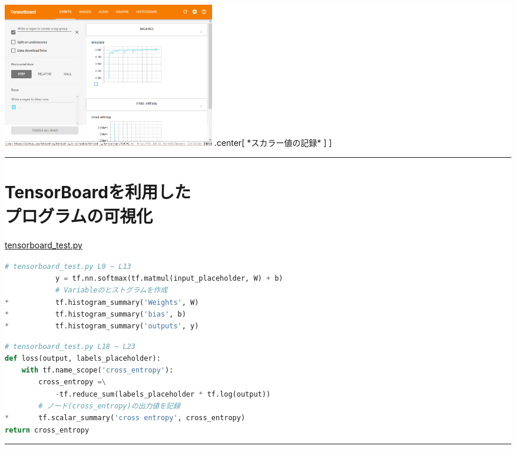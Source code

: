 <img src="./images/tensorboard_scalar.png" height="240px">
.center[
*スカラー値の記録*
]
]


---

# TensorBoardを利用した<br/>プログラムの可視化
[tensorboard_test.py](https://github.com/hyt-sasaki/docker_slides/blob/master/testcodes/TensorFlow/tensorboard_test.py)

```python
# tensorboard_test.py L9 ~ L13
            y = tf.nn.softmax(tf.matmul(input_placeholder, W) + b)
            # Variableのヒストグラムを作成
*           tf.histogram_summary('Weights', W)
*           tf.histogram_summary('bias', b)
*           tf.histogram_summary('outputs', y)
```
```python
# tensorboard_test.py L18 ~ L23
def loss(output, labels_placeholder):
    with tf.name_scope('cross_entropy'):
        cross_entropy =\
            -tf.reduce_sum(labels_placeholder * tf.log(output))
        # ノード(cross_entropy)の出力値を記録
*       tf.scalar_summary('cross entropy', cross_entropy)
return cross_entropy
```

---